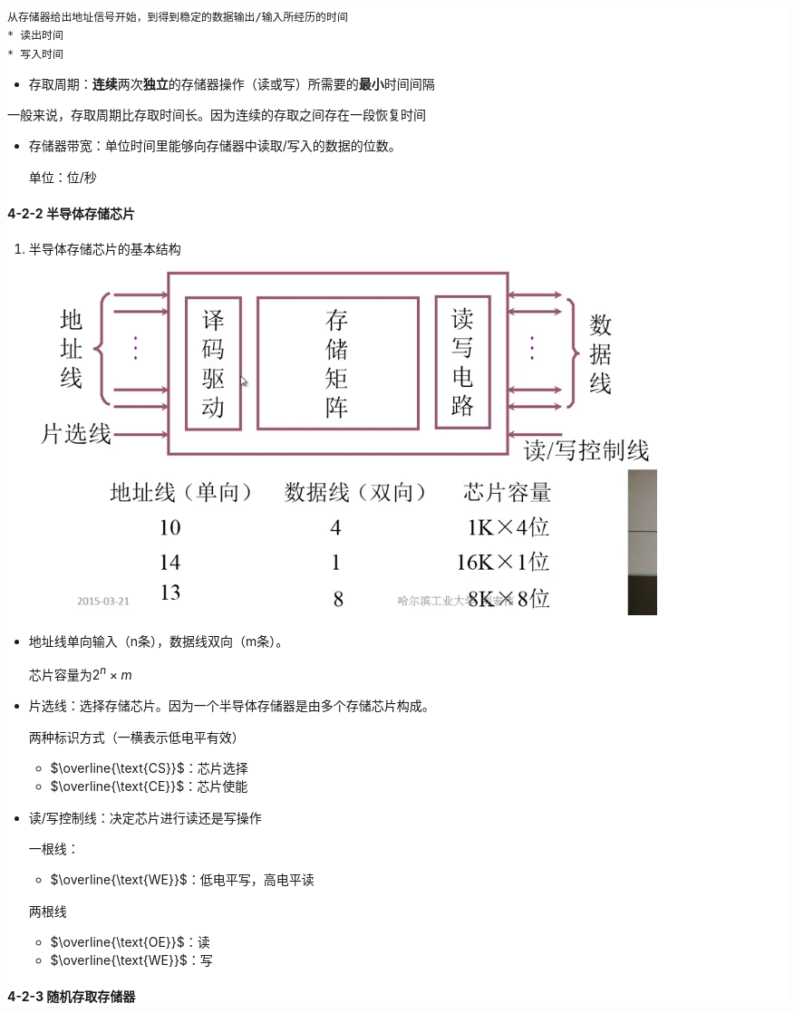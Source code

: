     从存储器给出地址信号开始，到得到稳定的数据输出/输入所经历的时间
    * 读出时间
    * 写入时间
  * 存取周期：**连续**两次**独立**的存储器操作（读或写）所需要的**最小**时间间隔

  一般来说，存取周期比存取时间长。因为连续的存取之间存在一段恢复时间

* 存储器带宽：单位时间里能够向存储器中读取/写入的数据的位数。

  单位：位/秒

#### 4-2-2  半导体存储芯片

1. 半导体存储芯片的基本结构
    ![半导体存储芯片的基本结构](./Pictures/半导体存储芯片的基本结构.png)

  * 地址线单向输入（n条），数据线双向（m条）。 
  
    芯片容量为$2^n×m$

  * 片选线：选择存储芯片。因为一个半导体存储器是由多个存储芯片构成。

    两种标识方式（一横表示低电平有效）

    * $\overline{\text{CS}}$：芯片选择
    * $\overline{\text{CE}}$：芯片使能

  * 读/写控制线：决定芯片进行读还是写操作
  
    一根线：
    * $\overline{\text{WE}}$：低电平写，高电平读
    
    两根线
    * $\overline{\text{OE}}$：读
    * $\overline{\text{WE}}$：写

#### 4-2-3  随机存取存储器
